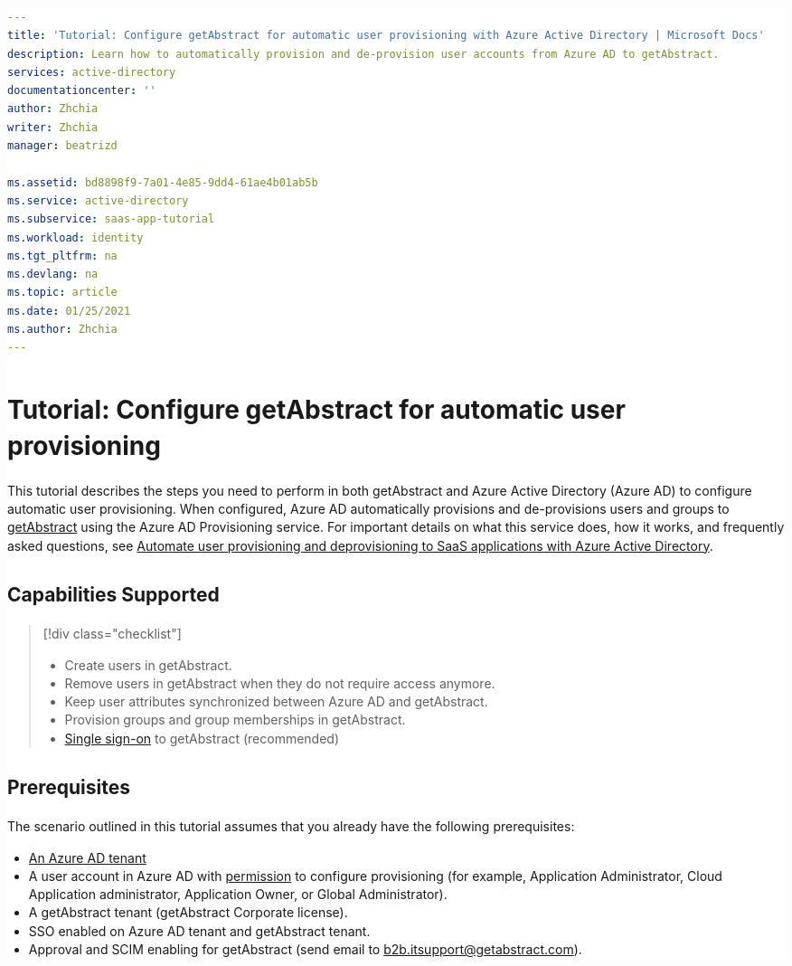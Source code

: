 ```yaml
---
title: 'Tutorial: Configure getAbstract for automatic user provisioning with Azure Active Directory | Microsoft Docs'
description: Learn how to automatically provision and de-provision user accounts from Azure AD to getAbstract.
services: active-directory
documentationcenter: ''
author: Zhchia
writer: Zhchia
manager: beatrizd

ms.assetid: bd8898f9-7a01-4e85-9dd4-61ae4b01ab5b
ms.service: active-directory
ms.subservice: saas-app-tutorial
ms.workload: identity
ms.tgt_pltfrm: na
ms.devlang: na
ms.topic: article
ms.date: 01/25/2021
ms.author: Zhchia
---
```


# Tutorial: Configure getAbstract for automatic user provisioning

This tutorial describes the steps you need to perform in both getAbstract and Azure Active Directory (Azure AD) to configure automatic user provisioning. When configured, Azure AD automatically provisions and de-provisions users and groups to [getAbstract](https://www.getabstract.com) using the Azure AD Provisioning service. For important details on what this service does, how it works, and frequently asked questions, see [Automate user provisioning and deprovisioning to SaaS applications with Azure Active Directory](../app-provisioning/user-provisioning.md). 


## Capabilities Supported
> [!div class="checklist"]
> * Create users in getAbstract.
> * Remove users in getAbstract when they do not require access anymore.
> * Keep user attributes synchronized between Azure AD and getAbstract.
> * Provision groups and group memberships in getAbstract.
> * [Single sign-on](getabstract-tutorial.md) to getAbstract (recommended)

## Prerequisites

The scenario outlined in this tutorial assumes that you already have the following prerequisites:

* [An Azure AD tenant](../develop/quickstart-create-new-tenant.md) 
* A user account in Azure AD with [permission](../roles/permissions-reference.md) to configure provisioning (for example, Application Administrator, Cloud Application administrator, Application Owner, or Global Administrator). 
* A getAbstract tenant (getAbstract Corporate license).
* SSO enabled on Azure AD tenant and getAbstract tenant.
* Approval and SCIM enabling for getAbstract (send email to b2b.itsupport@getabstract.com).
